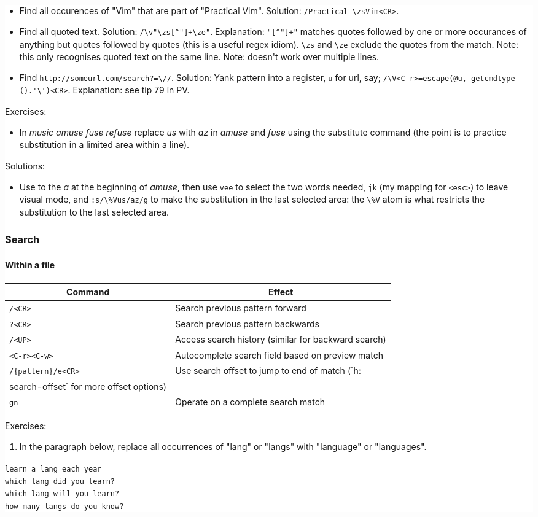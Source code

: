 - Find all occurences of "Vim" that are part of "Practical Vim". Solution:
  `/Practical \zsVim<CR>`.

- Find all quoted text. Solution: `/\v"\zs[^"]+\ze"`. Explanation: `"[^"]+"`
  matches quotes followed by one or more occurances of anything but quotes
  followed by quotes (this is a useful regex idiom). `\zs` and `\ze` exclude the
  quotes from the match. Note: this only recognises quoted text on the same
  line. Note: doesn't work over multiple lines.

- Find `http://someurl.com/search?=\//`. Solution: Yank pattern into a register,
  `u` for url, say; `/\V<C-r>=escape(@u, getcmdtype().'\')<CR>`. Explanation:
  see tip 79 in PV.

Exercises:

- In *music amuse fuse refuse* replace *us* with *az* in *amuse* and *fuse*
  using the substitute command (the point is to practice substitution in a
  limited area within a line).

Solutions:

- Use to the *a* at the beginning of *amuse*, then use `vee` to select the two
  words needed, `jk` (my mapping for `<esc>`) to leave visual mode, and
  `:s/\%Vus/az/g` to make the substitution in the last selected area: the `\%V`
  atom is what restricts the substitution to the last selected area.


### Search

#### Within a file

| Command             | Effect |
| - | - |
| `/<CR>`             | Search previous pattern forward |
| `?<CR>`             | Search previous pattern backwards |
| `/<UP>`             | Access search history (similar for backward search) |
| `<C-r><C-w>`        | Autocomplete search field based on preview match |
| `/{pattern}/e<CR>`  | Use search offset to jump to end of match (`h: |
| search-offset` for more offset options) |
| `gn`                | Operate on a complete search match |

Exercises:

1. In the paragraph below, replace all occurrences of "lang" or "langs" with
  "language" or "languages".
```
learn a lang each year
which lang did you learn?
which lang will you learn?
how many langs do you know?
```
